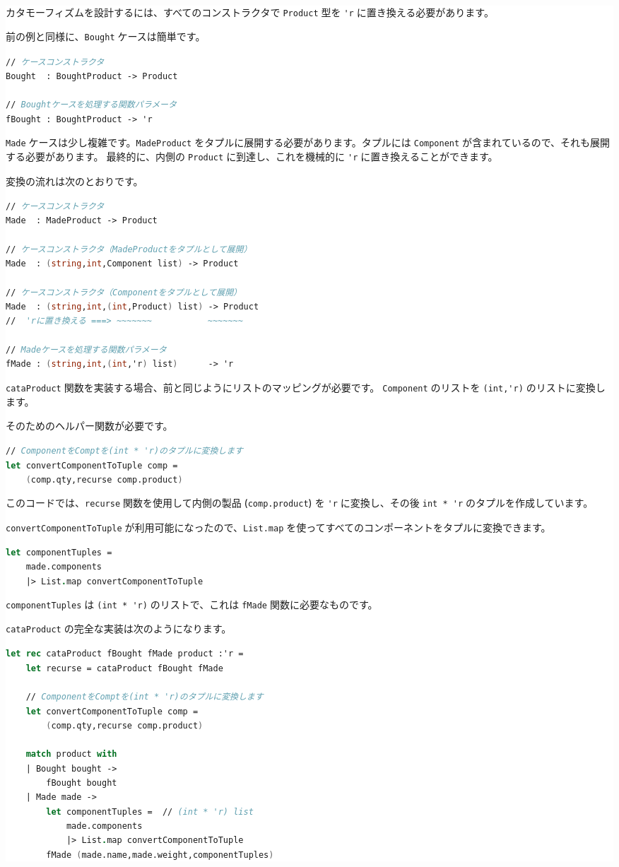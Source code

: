 カタモーフィズムを設計するには、すべてのコンストラクタで `Product` 型を `'r` に置き換える必要があります。

前の例と同様に、`Bought` ケースは簡単です。

```fsharp
// ケースコンストラクタ
Bought  : BoughtProduct -> Product

// Boughtケースを処理する関数パラメータ 
fBought : BoughtProduct -> 'r
```

`Made` ケースは少し複雑です。`MadeProduct` をタプルに展開する必要があります。タプルには `Component` が含まれているので、それも展開する必要があります。
最終的に、内側の `Product` に到達し、これを機械的に `'r` に置き換えることができます。

変換の流れは次のとおりです。

```fsharp
// ケースコンストラクタ
Made  : MadeProduct -> Product

// ケースコンストラクタ（MadeProductをタプルとして展開）
Made  : (string,int,Component list) -> Product

// ケースコンストラクタ（Componentをタプルとして展開）
Made  : (string,int,(int,Product) list) -> Product
//  'rに置き換える ===> ~~~~~~~           ~~~~~~~

// Madeケースを処理する関数パラメータ 
fMade : (string,int,(int,'r) list)      -> 'r
```

`cataProduct` 関数を実装する場合、前と同じようにリストのマッピングが必要です。 `Component` のリストを `(int,'r)` のリストに変換します。

そのためのヘルパー関数が必要です。

```fsharp
// ComponentをComptを(int * 'r)のタプルに変換します
let convertComponentToTuple comp =
    (comp.qty,recurse comp.product)
```

このコードでは、`recurse` 関数を使用して内側の製品 (`comp.product`) を `'r` に変換し、その後 `int * 'r` のタプルを作成しています。

`convertComponentToTuple` が利用可能になったので、`List.map` を使ってすべてのコンポーネントをタプルに変換できます。

```fsharp
let componentTuples = 
    made.components 
    |> List.map convertComponentToTuple 
```

`componentTuples` は `(int * 'r)` のリストで、これは `fMade` 関数に必要なものです。

`cataProduct` の完全な実装は次のようになります。

```fsharp
let rec cataProduct fBought fMade product :'r = 
    let recurse = cataProduct fBought fMade 

    // ComponentをComptを(int * 'r)のタプルに変換します
    let convertComponentToTuple comp =
        (comp.qty,recurse comp.product)

    match product with
    | Bought bought -> 
        fBought bought 
    | Made made -> 
        let componentTuples =  // (int * 'r) list
            made.components 
            |> List.map convertComponentToTuple 
        fMade (made.name,made.weight,componentTuples) 
```